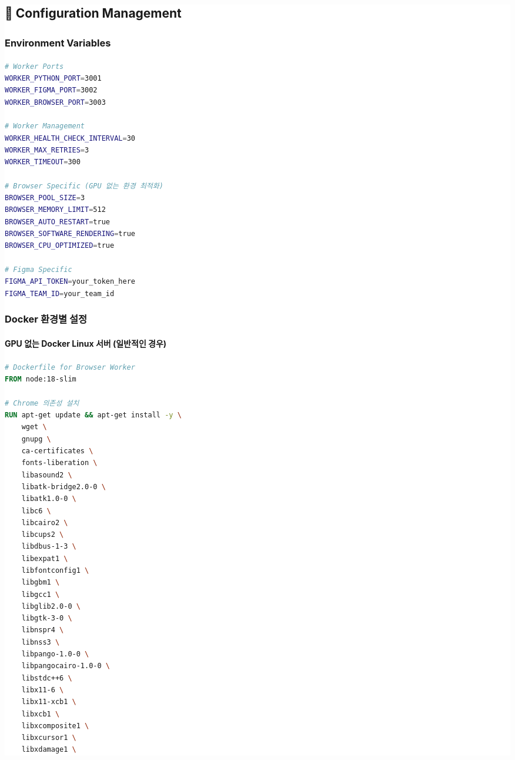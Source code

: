## 🔧 Configuration Management

### Environment Variables
```bash
# Worker Ports
WORKER_PYTHON_PORT=3001
WORKER_FIGMA_PORT=3002
WORKER_BROWSER_PORT=3003

# Worker Management
WORKER_HEALTH_CHECK_INTERVAL=30
WORKER_MAX_RETRIES=3
WORKER_TIMEOUT=300

# Browser Specific (GPU 없는 환경 최적화)
BROWSER_POOL_SIZE=3
BROWSER_MEMORY_LIMIT=512
BROWSER_AUTO_RESTART=true
BROWSER_SOFTWARE_RENDERING=true
BROWSER_CPU_OPTIMIZED=true

# Figma Specific  
FIGMA_API_TOKEN=your_token_here
FIGMA_TEAM_ID=your_team_id
```

### Docker 환경별 설정

#### GPU 없는 Docker Linux 서버 (일반적인 경우)
```dockerfile
# Dockerfile for Browser Worker
FROM node:18-slim

# Chrome 의존성 설치
RUN apt-get update && apt-get install -y \
    wget \
    gnupg \
    ca-certificates \
    fonts-liberation \
    libasound2 \
    libatk-bridge2.0-0 \
    libatk1.0-0 \
    libc6 \
    libcairo2 \
    libcups2 \
    libdbus-1-3 \
    libexpat1 \
    libfontconfig1 \
    libgbm1 \
    libgcc1 \
    libglib2.0-0 \
    libgtk-3-0 \
    libnspr4 \
    libnss3 \
    libpango-1.0-0 \
    libpangocairo-1.0-0 \
    libstdc++6 \
    libx11-6 \
    libx11-xcb1 \
    libxcb1 \
    libxcomposite1 \
    libxcursor1 \
    libxdamage1 \
```